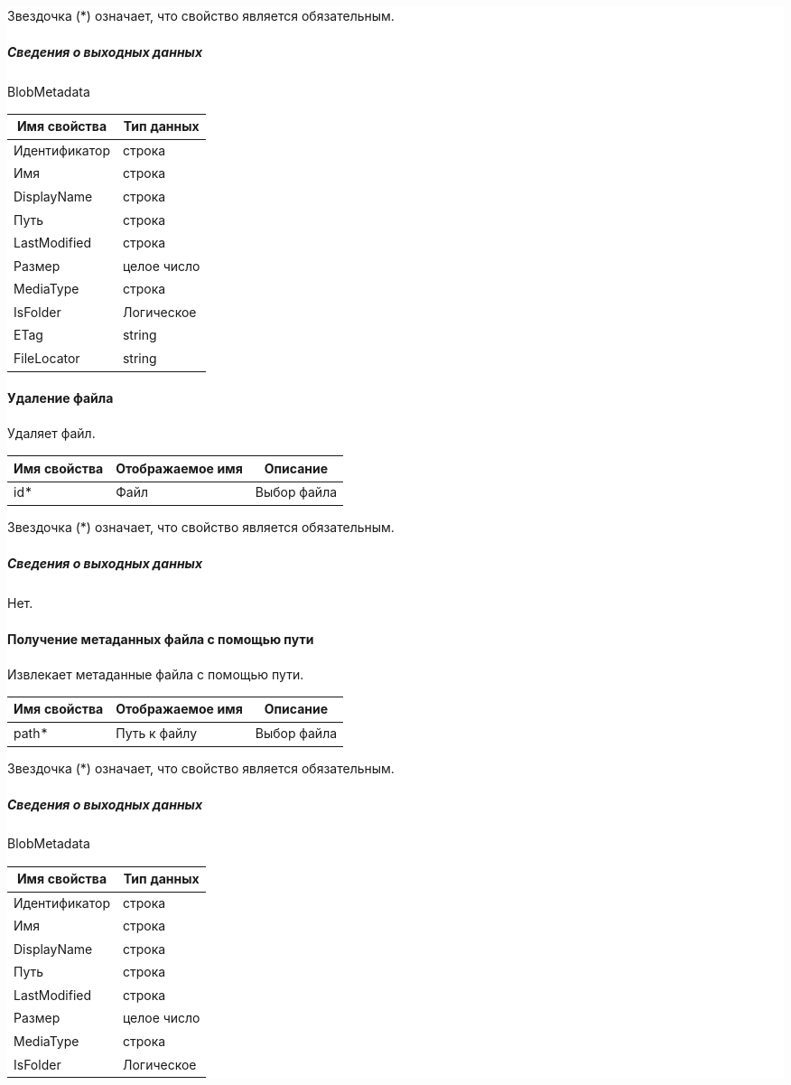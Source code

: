 Звездочка (*) означает, что свойство является обязательным.

##### Сведения о выходных данных
BlobMetadata

| Имя свойства | Тип данных |
|---|---|
|Идентификатор|строка|
|Имя|строка|
|DisplayName|строка|
|Путь|строка|
|LastModified|строка|
|Размер|целое число|
|MediaType|строка|
|IsFolder|Логическое|
|ETag|string|
|FileLocator|string|


#### Удаление файла
Удаляет файл.

|Имя свойства| Отображаемое имя|Описание|
| ---|---|---|
|id*|Файл|Выбор файла|

Звездочка (*) означает, что свойство является обязательным.

##### Сведения о выходных данных
Нет.

#### Получение метаданных файла с помощью пути
Извлекает метаданные файла с помощью пути.

|Имя свойства| Отображаемое имя|Описание|
| ---|---|---|
|path*|Путь к файлу|Выбор файла|

Звездочка (*) означает, что свойство является обязательным.

##### Сведения о выходных данных
BlobMetadata

| Имя свойства | Тип данных |
|---|---|
|Идентификатор|строка|
|Имя|строка|
|DisplayName|строка|
|Путь|строка|
|LastModified|строка|
|Размер|целое число|
|MediaType|строка|
|IsFolder|Логическое|